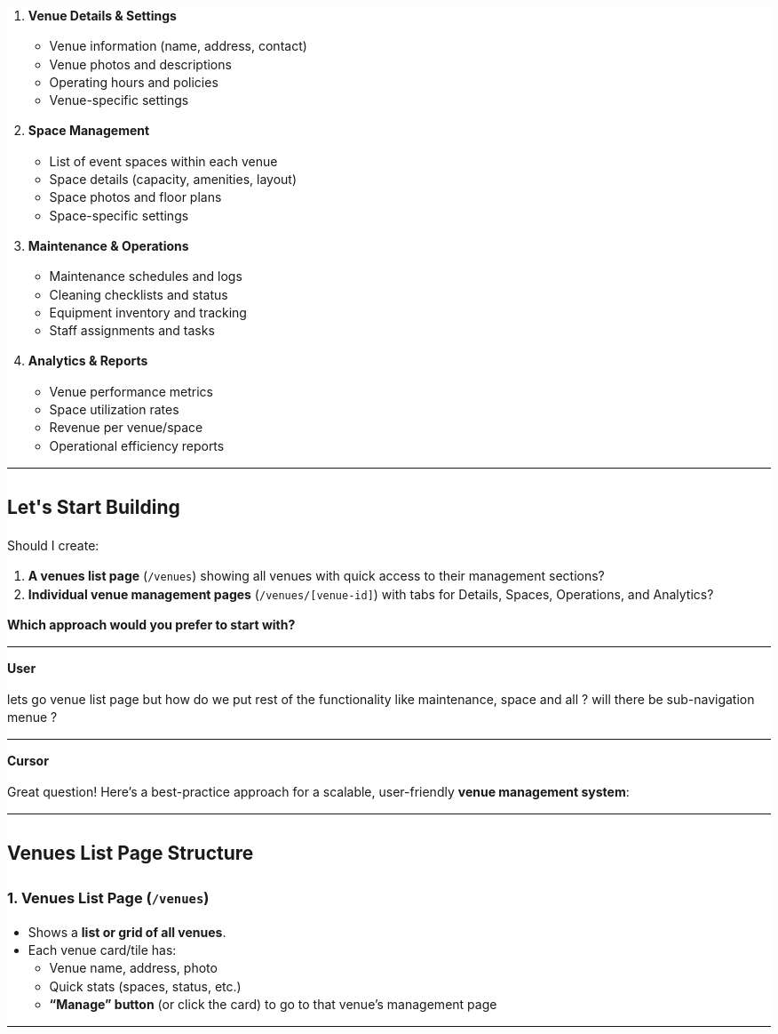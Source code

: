 1. **Venue Details & Settings**
   - Venue information (name, address, contact)
   - Venue photos and descriptions
   - Operating hours and policies
   - Venue-specific settings

2. **Space Management**
   - List of event spaces within each venue
   - Space details (capacity, amenities, layout)
   - Space photos and floor plans
   - Space-specific settings

3. **Maintenance & Operations**
   - Maintenance schedules and logs
   - Cleaning checklists and status
   - Equipment inventory and tracking
   - Staff assignments and tasks

4. **Analytics & Reports**
   - Venue performance metrics
   - Space utilization rates
   - Revenue per venue/space
   - Operational efficiency reports

---

## **Let's Start Building**

Should I create:
1. **A venues list page** (`/venues`) showing all venues with quick access to their management sections?
2. **Individual venue management pages** (`/venues/[venue-id]`) with tabs for Details, Spaces, Operations, and Analytics?

**Which approach would you prefer to start with?**

---

**User**

lets go venue list page but how do we put rest of the functionality like maintenance, space and all ? will there be sub-navigation menue ?

---

**Cursor**

Great question! Here’s a best-practice approach for a scalable, user-friendly **venue management system**:

---

## **Venues List Page Structure**

### 1. **Venues List Page (`/venues`)**
- Shows a **list or grid of all venues**.
- Each venue card/tile has:
  - Venue name, address, photo
  - Quick stats (spaces, status, etc.)
  - **“Manage” button** (or click the card) to go to that venue’s management page

---